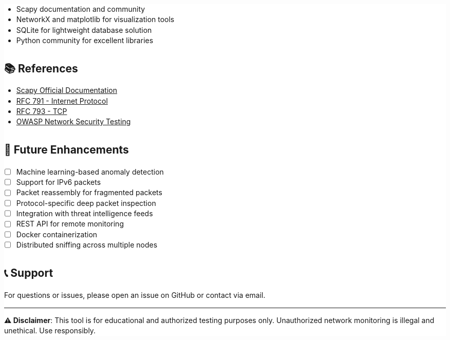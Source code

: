 - Scapy documentation and community
- NetworkX and matplotlib for visualization tools
- SQLite for lightweight database solution
- Python community for excellent libraries

## 📚 References

- [Scapy Official Documentation](https://scapy.readthedocs.io/)
- [RFC 791 - Internet Protocol](https://tools.ietf.org/html/rfc791)
- [RFC 793 - TCP](https://tools.ietf.org/html/rfc793)
- [OWASP Network Security Testing](https://owasp.org/)

## 🔮 Future Enhancements

- [ ] Machine learning-based anomaly detection
- [ ] Support for IPv6 packets
- [ ] Packet reassembly for fragmented packets
- [ ] Protocol-specific deep packet inspection
- [ ] Integration with threat intelligence feeds
- [ ] REST API for remote monitoring
- [ ] Docker containerization
- [ ] Distributed sniffing across multiple nodes

## 📞 Support

For questions or issues, please open an issue on GitHub or contact via email.

---

**⚠️ Disclaimer**: This tool is for educational and authorized testing purposes only. Unauthorized network monitoring is illegal and unethical. Use responsibly.

